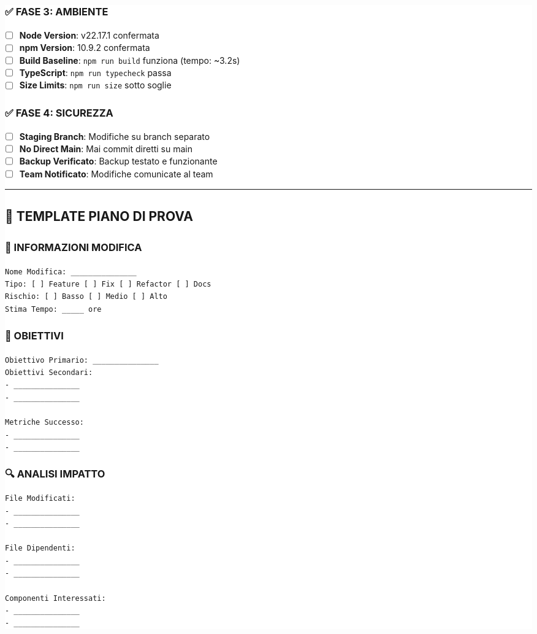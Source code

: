 ### ✅ FASE 3: AMBIENTE
- [ ] **Node Version**: v22.17.1 confermata
- [ ] **npm Version**: 10.9.2 confermata
- [ ] **Build Baseline**: `npm run build` funziona (tempo: ~3.2s)
- [ ] **TypeScript**: `npm run typecheck` passa
- [ ] **Size Limits**: `npm run size` sotto soglie

### ✅ FASE 4: SICUREZZA
- [ ] **Staging Branch**: Modifiche su branch separato
- [ ] **No Direct Main**: Mai commit diretti su main
- [ ] **Backup Verificato**: Backup testato e funzionante
- [ ] **Team Notificato**: Modifiche comunicate al team

---

## 🧪 TEMPLATE PIANO DI PROVA

### 📝 INFORMAZIONI MODIFICA
```
Nome Modifica: _______________
Tipo: [ ] Feature [ ] Fix [ ] Refactor [ ] Docs
Rischio: [ ] Basso [ ] Medio [ ] Alto
Stima Tempo: _____ ore
```

### 🎯 OBIETTIVI
```
Obiettivo Primario: _______________
Obiettivi Secondari:
- _______________
- _______________

Metriche Successo:
- _______________
- _______________
```

### 🔍 ANALISI IMPATTO
```
File Modificati:
- _______________
- _______________

File Dipendenti:
- _______________
- _______________

Componenti Interessati:
- _______________
- _______________
```
